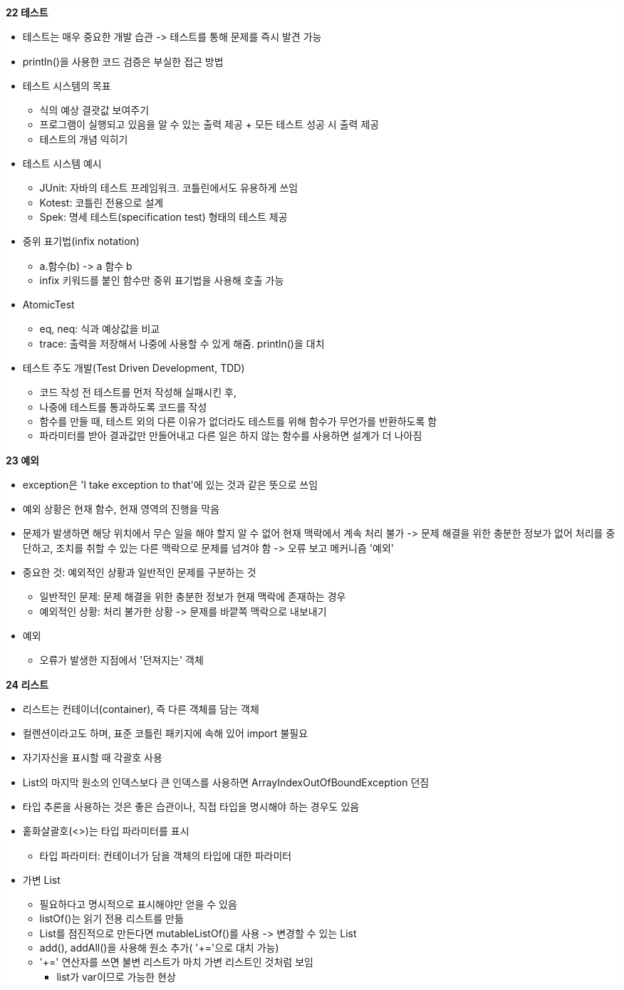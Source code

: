 
**22 테스트**
- 테스트는 매우 중요한 개발 습관 -> 테스트를 통해 문제를 즉시 발견 가능
- println()을 사용한 코드 검증은 부실한 접근 방법
- 테스트 시스템의 목표
	- 식의 예상 결괏값 보여주기
	- 프로그램이 실행되고 있음을 알 수 있는 출력 제공 + 모든 테스트 성공 시 출력 제공
	- 테스트의 개념 익히기
- 테스트 시스템 예시
	- JUnit: 자바의 테스트 프레임워크. 코틀린에서도 유용하게 쓰임
	- Kotest: 코틀린 전용으로 설계
	- Spek: 명세 테스트(specification test) 형태의 테스트 제공
- 중위 표기법(infix notation)
	- a.함수(b) -> a 함수 b
	- infix 키워드를 붙인 함수만 중위 표기법을 사용해 호출 가능

- AtomicTest
	- eq, neq:  식과 예상값을 비교
	- trace: 출력을 저장해서 나중에 사용할 수 있게 해줌. println()을 대치

- 테스트 주도 개발(Test Driven Development, TDD)
	- 코드 작성 전 테스트를 먼저 작성해 실패시킨 후,
	- 나중에 테스트를 통과하도록 코드를 작성
	- 함수를 만들 때, 테스트 외의 다른 이유가 없더라도 테스트를 위해 함수가 무언가를 반환하도록 함
	- 파라미터를 받아 결과값만 만들어내고 다른 일은 하지 않는 함수를 사용하면 설계가 더 나아짐


**23 예외**

- exception은 'I take exception to that'에 있는 것과 같은 뜻으로 쓰임
- 예외 상황은 현재 함수, 현재 영역의 진행을 막음
- 문제가 발생하면 해당 위치에서 무슨 일을 해야 할지 알 수 없어 현재 맥락에서 계속 처리 불가
	-> 문제 해결을 위한 충분한 정보가 없어 처리를 중단하고, 조치를 취할 수 있는 다른 맥락으로 문제를 넘겨야 함 -> 오류 보고 메커니즘 '예외'
- 중요한 것: 예외적인 상황과 일반적인 문제를 구분하는 것
	- 일반적인 문제: 문제 해결을 위한 충분한 정보가 현재 맥락에 존재하는 경우
	- 예외적인 상황: 처리 불가한 상황 -> 문제를 바깥쪽 맥락으로 내보내기

- 예외
	- 오류가 발생한 지점에서 '던져지는' 객체


**24 리스트**

- 리스트는 컨테이너(container), 즉 다른 객체를 담는 객체
- 컬렌션이라고도 하며, 표준 코틀린 패키지에 속해 있어 import 불필요
- 자기자신을 표시할 때 각괄호 사용
- List의 마지막 원소의 인덱스보다 큰 인덱스를 사용하면 ArrayIndexOutOfBoundException 던짐
- 타입 추론을 사용하는 것은 좋은 습관이나, 직접 타입을 명시해야 하는 경우도 있음
- 홑화살괄호(<>)는 타입 파라미터를 표시
	- 타입 파라미터: 컨테이너가 담을 객체의 타입에 대한 파라미터

- 가변 List
	- 필요하다고 명시적으로 표시해야만 얻을 수 있음
	- listOf()는 읽기 전용 리스트를 만듦
	- List를 점진적으로 만든다면 mutableListOf()를 사용 -> 변경할 수 있는 List
	- add(), addAll()을 사용해 원소 추가( '+='으로 대치 가능)
	- '+=' 연산자를 쓰면 불변 리스트가 마치 가변 리스트인 것처럼 보임
		- list가 var이므로 가능한 현상
